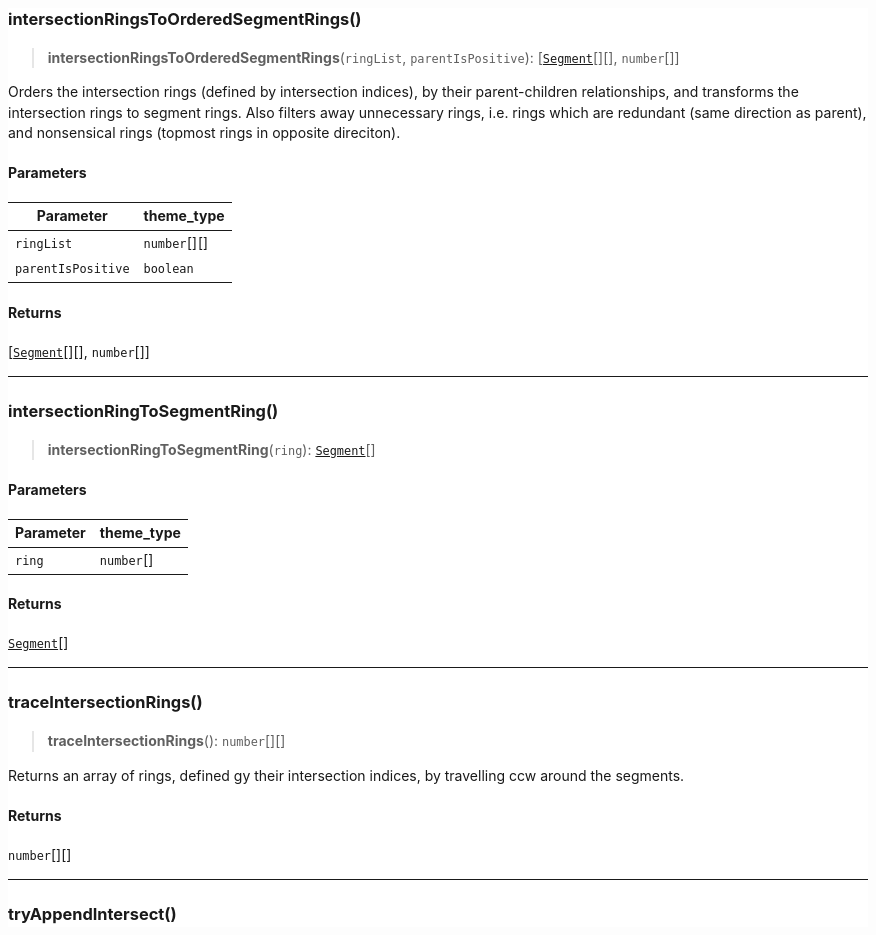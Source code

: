 ### intersectionRingsToOrderedSegmentRings()

> **intersectionRingsToOrderedSegmentRings**(`ringList`, `parentIsPositive`): \[[`Segment`](Segment.md)[][], `number`[]\]

Orders the intersection rings (defined by intersection indices), by their parent-children
relationships, and transforms the intersection rings to segment rings.
Also filters away unnecessary rings, i.e. rings which are redundant (same direction as parent),
and nonsensical rings (topmost rings in opposite direciton).

#### Parameters

| Parameter          | theme_type   |
| ------------------ | ------------ |
| `ringList`         | `number`[][] |
| `parentIsPositive` | `boolean`    |

#### Returns

\[[`Segment`](Segment.md)[][], `number`[]\]

---

### intersectionRingToSegmentRing()

> **intersectionRingToSegmentRing**(`ring`): [`Segment`](Segment.md)[]

#### Parameters

| Parameter | theme_type |
| --------- | ---------- |
| `ring`    | `number`[] |

#### Returns

[`Segment`](Segment.md)[]

---

### traceIntersectionRings()

> **traceIntersectionRings**(): `number`[][]

Returns an array of rings, defined gy their intersection indices, by travelling ccw around the
segments.

#### Returns

`number`[][]

---

### tryAppendIntersect()
